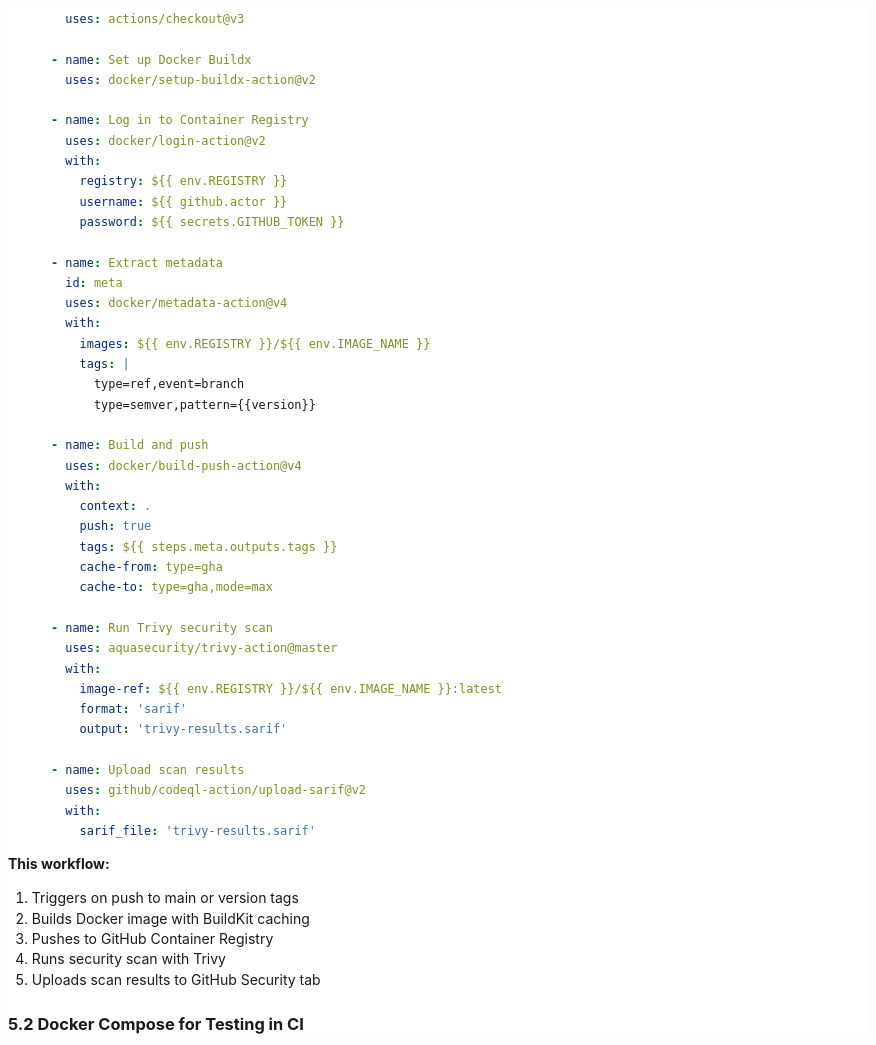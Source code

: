 ```yaml
        uses: actions/checkout@v3

      - name: Set up Docker Buildx
        uses: docker/setup-buildx-action@v2

      - name: Log in to Container Registry
        uses: docker/login-action@v2
        with:
          registry: ${{ env.REGISTRY }}
          username: ${{ github.actor }}
          password: ${{ secrets.GITHUB_TOKEN }}

      - name: Extract metadata
        id: meta
        uses: docker/metadata-action@v4
        with:
          images: ${{ env.REGISTRY }}/${{ env.IMAGE_NAME }}
          tags: |
            type=ref,event=branch
            type=semver,pattern={{version}}

      - name: Build and push
        uses: docker/build-push-action@v4
        with:
          context: .
          push: true
          tags: ${{ steps.meta.outputs.tags }}
          cache-from: type=gha
          cache-to: type=gha,mode=max

      - name: Run Trivy security scan
        uses: aquasecurity/trivy-action@master
        with:
          image-ref: ${{ env.REGISTRY }}/${{ env.IMAGE_NAME }}:latest
          format: 'sarif'
          output: 'trivy-results.sarif'

      - name: Upload scan results
        uses: github/codeql-action/upload-sarif@v2
        with:
          sarif_file: 'trivy-results.sarif'
```

**This workflow:**
1. Triggers on push to main or version tags
2. Builds Docker image with BuildKit caching
3. Pushes to GitHub Container Registry
4. Runs security scan with Trivy
5. Uploads scan results to GitHub Security tab

### 5.2 Docker Compose for Testing in CI
